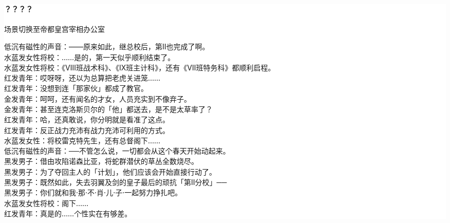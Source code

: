 #### ？？？？  
  
场景切换至帝都皇宫宰相办公室  
  
低沉有磁性的声音：——原来如此，继总校后，第Ⅱ也完成了啊。  
水蓝发女性将校：……是的，第一天似乎顺利结束了。  
水蓝发女性将校：《Ⅷ班战术科》、《Ⅸ班主计科》，还有《Ⅶ班特务科》都顺利启程。  
红发青年：哎呀呀，还以为总算把老虎关进笼……  
红发青年：没想到连「那家伙」都成了教官。  
金发青年：呵呵，还有闻名的才女，人员充实到不像弃子。  
金发青年：甚至连克洛斯贝尔的「他」都送去，是不是太草率了？  
红发青年：哈，还真敢说，你分明就是看准了这点。  
红发青年：反正战力充沛有战力充沛可利用的方式。  
水蓝发女性：将校雷克特先生，还有总督阁下……  
低沉有磁性的声音：──不管怎么说，一切都会从这个春天开始动起来。  
黑发男子：借由攻陷诺森比亚，将蛇群潜伏的草丛全数烧尽。  
黑发男子：为了夺回主人的「计划」，他们应该会开始直接行动了。  
黑发男子：既然如此，失去羽翼及剑的皇子最后的顽抗「第Ⅱ分校」──  
黑发男子：你们就和我‧那‧不‧肖‧儿‧子‧一起努力挣扎吧。  
水蓝发女性将校：阁下……  
红发青年：真是的……个性实在有够差。  
